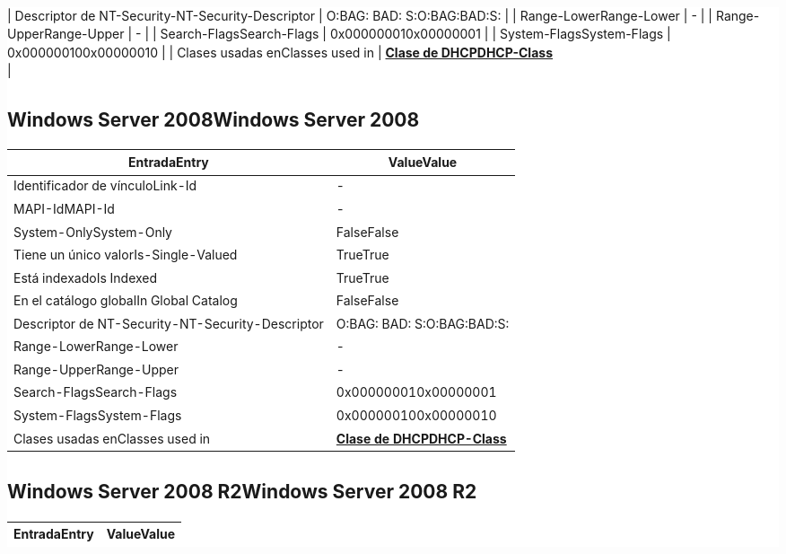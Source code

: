 | <span data-ttu-id="e90f2-193">Descriptor de NT-Security-</span><span class="sxs-lookup"><span data-stu-id="e90f2-193">NT-Security-Descriptor</span></span> | <span data-ttu-id="e90f2-194">O:BAG: BAD: S:</span><span class="sxs-lookup"><span data-stu-id="e90f2-194">O:BAG:BAD:S:</span></span>                                 |
| <span data-ttu-id="e90f2-195">Range-Lower</span><span class="sxs-lookup"><span data-stu-id="e90f2-195">Range-Lower</span></span>            | \-                                           |
| <span data-ttu-id="e90f2-196">Range-Upper</span><span class="sxs-lookup"><span data-stu-id="e90f2-196">Range-Upper</span></span>            | \-                                           |
| <span data-ttu-id="e90f2-197">Search-Flags</span><span class="sxs-lookup"><span data-stu-id="e90f2-197">Search-Flags</span></span>           | <span data-ttu-id="e90f2-198">0x00000001</span><span class="sxs-lookup"><span data-stu-id="e90f2-198">0x00000001</span></span>                                   |
| <span data-ttu-id="e90f2-199">System-Flags</span><span class="sxs-lookup"><span data-stu-id="e90f2-199">System-Flags</span></span>           | <span data-ttu-id="e90f2-200">0x00000010</span><span class="sxs-lookup"><span data-stu-id="e90f2-200">0x00000010</span></span>                                   |
| <span data-ttu-id="e90f2-201">Clases usadas en</span><span class="sxs-lookup"><span data-stu-id="e90f2-201">Classes used in</span></span>        | [<span data-ttu-id="e90f2-202">**Clase de DHCP**</span><span class="sxs-lookup"><span data-stu-id="e90f2-202">**DHCP-Class**</span></span>](c-dhcpclass.md)<br/> |



## <a name="windows-server-2008"></a><span data-ttu-id="e90f2-203">Windows Server 2008</span><span class="sxs-lookup"><span data-stu-id="e90f2-203">Windows Server 2008</span></span>



| <span data-ttu-id="e90f2-204">Entrada</span><span class="sxs-lookup"><span data-stu-id="e90f2-204">Entry</span></span> | <span data-ttu-id="e90f2-205">Value</span><span class="sxs-lookup"><span data-stu-id="e90f2-205">Value</span></span> |
|------------------------|----------------------------------------------|
| <span data-ttu-id="e90f2-206">Identificador de vínculo</span><span class="sxs-lookup"><span data-stu-id="e90f2-206">Link-Id</span></span>                | \-                                           |
| <span data-ttu-id="e90f2-207">MAPI-Id</span><span class="sxs-lookup"><span data-stu-id="e90f2-207">MAPI-Id</span></span>                | \-                                           |
| <span data-ttu-id="e90f2-208">System-Only</span><span class="sxs-lookup"><span data-stu-id="e90f2-208">System-Only</span></span>            | <span data-ttu-id="e90f2-209">False</span><span class="sxs-lookup"><span data-stu-id="e90f2-209">False</span></span>                                        |
| <span data-ttu-id="e90f2-210">Tiene un único valor</span><span class="sxs-lookup"><span data-stu-id="e90f2-210">Is-Single-Valued</span></span>       | <span data-ttu-id="e90f2-211">True</span><span class="sxs-lookup"><span data-stu-id="e90f2-211">True</span></span>                                         |
| <span data-ttu-id="e90f2-212">Está indexado</span><span class="sxs-lookup"><span data-stu-id="e90f2-212">Is Indexed</span></span>             | <span data-ttu-id="e90f2-213">True</span><span class="sxs-lookup"><span data-stu-id="e90f2-213">True</span></span>                                         |
| <span data-ttu-id="e90f2-214">En el catálogo global</span><span class="sxs-lookup"><span data-stu-id="e90f2-214">In Global Catalog</span></span>      | <span data-ttu-id="e90f2-215">False</span><span class="sxs-lookup"><span data-stu-id="e90f2-215">False</span></span>                                        |
| <span data-ttu-id="e90f2-216">Descriptor de NT-Security-</span><span class="sxs-lookup"><span data-stu-id="e90f2-216">NT-Security-Descriptor</span></span> | <span data-ttu-id="e90f2-217">O:BAG: BAD: S:</span><span class="sxs-lookup"><span data-stu-id="e90f2-217">O:BAG:BAD:S:</span></span>                                 |
| <span data-ttu-id="e90f2-218">Range-Lower</span><span class="sxs-lookup"><span data-stu-id="e90f2-218">Range-Lower</span></span>            | \-                                           |
| <span data-ttu-id="e90f2-219">Range-Upper</span><span class="sxs-lookup"><span data-stu-id="e90f2-219">Range-Upper</span></span>            | \-                                           |
| <span data-ttu-id="e90f2-220">Search-Flags</span><span class="sxs-lookup"><span data-stu-id="e90f2-220">Search-Flags</span></span>           | <span data-ttu-id="e90f2-221">0x00000001</span><span class="sxs-lookup"><span data-stu-id="e90f2-221">0x00000001</span></span>                                   |
| <span data-ttu-id="e90f2-222">System-Flags</span><span class="sxs-lookup"><span data-stu-id="e90f2-222">System-Flags</span></span>           | <span data-ttu-id="e90f2-223">0x00000010</span><span class="sxs-lookup"><span data-stu-id="e90f2-223">0x00000010</span></span>                                   |
| <span data-ttu-id="e90f2-224">Clases usadas en</span><span class="sxs-lookup"><span data-stu-id="e90f2-224">Classes used in</span></span>        | [<span data-ttu-id="e90f2-225">**Clase de DHCP**</span><span class="sxs-lookup"><span data-stu-id="e90f2-225">**DHCP-Class**</span></span>](c-dhcpclass.md)<br/> |



## <a name="windows-server-2008-r2"></a><span data-ttu-id="e90f2-226">Windows Server 2008 R2</span><span class="sxs-lookup"><span data-stu-id="e90f2-226">Windows Server 2008 R2</span></span>



| <span data-ttu-id="e90f2-227">Entrada</span><span class="sxs-lookup"><span data-stu-id="e90f2-227">Entry</span></span> | <span data-ttu-id="e90f2-228">Value</span><span class="sxs-lookup"><span data-stu-id="e90f2-228">Value</span></span> |
|------------------------|----------------------------------------------|